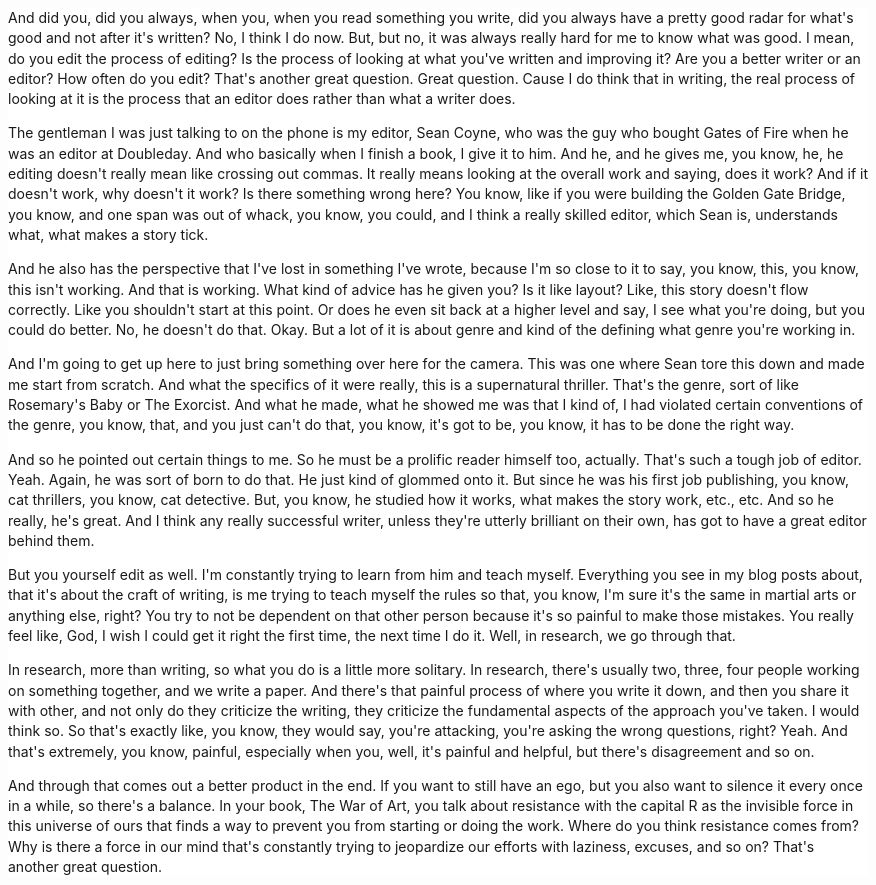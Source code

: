 And did you, did you always, when you, when you read something you write, did you always have a pretty good radar for what's good and not after it's written? No, I think I do now. But, but no, it was always really hard for me to know what was good. I mean, do you edit the process of editing? Is the process of looking at what you've written and improving it? Are you a better writer or an editor? How often do you edit? That's another great question. Great question. Cause I do think that in writing, the real process of looking at it is the process that an editor does rather than what a writer does.

The gentleman I was just talking to on the phone is my editor, Sean Coyne, who was the guy who bought Gates of Fire when he was an editor at Doubleday. And who basically when I finish a book, I give it to him. And he, and he gives me, you know, he, he editing doesn't really mean like crossing out commas. It really means looking at the overall work and saying, does it work? And if it doesn't work, why doesn't it work? Is there something wrong here? You know, like if you were building the Golden Gate Bridge, you know, and one span was out of whack, you know, you could, and I think a really skilled editor, which Sean is, understands what, what makes a story tick.

And he also has the perspective that I've lost in something I've wrote, because I'm so close to it to say, you know, this, you know, this isn't working. And that is working. What kind of advice has he given you? Is it like layout? Like, this story doesn't flow correctly. Like you shouldn't start at this point. Or does he even sit back at a higher level and say, I see what you're doing, but you could do better. No, he doesn't do that. Okay. But a lot of it is about genre and kind of the defining what genre you're working in.

And I'm going to get up here to just bring something over here for the camera. This was one where Sean tore this down and made me start from scratch. And what the specifics of it were really, this is a supernatural thriller. That's the genre, sort of like Rosemary's Baby or The Exorcist. And what he made, what he showed me was that I kind of, I had violated certain conventions of the genre, you know, that, and you just can't do that, you know, it's got to be, you know, it has to be done the right way.

And so he pointed out certain things to me. So he must be a prolific reader himself too, actually. That's such a tough job of editor. Yeah. Again, he was sort of born to do that. He just kind of glommed onto it. But since he was his first job publishing, you know, cat thrillers, you know, cat detective. But, you know, he studied how it works, what makes the story work, etc., etc. And so he really, he's great. And I think any really successful writer, unless they're utterly brilliant on their own, has got to have a great editor behind them.

But you yourself edit as well. I'm constantly trying to learn from him and teach myself. Everything you see in my blog posts about, that it's about the craft of writing, is me trying to teach myself the rules so that, you know, I'm sure it's the same in martial arts or anything else, right? You try to not be dependent on that other person because it's so painful to make those mistakes. You really feel like, God, I wish I could get it right the first time, the next time I do it. Well, in research, we go through that.

In research, more than writing, so what you do is a little more solitary. In research, there's usually two, three, four people working on something together, and we write a paper. And there's that painful process of where you write it down, and then you share it with other, and not only do they criticize the writing, they criticize the fundamental aspects of the approach you've taken. I would think so. So that's exactly like, you know, they would say, you're attacking, you're asking the wrong questions, right? Yeah. And that's extremely, you know, painful, especially when you, well, it's painful and helpful, but there's disagreement and so on.

And through that comes out a better product in the end. If you want to still have an ego, but you also want to silence it every once in a while, so there's a balance. In your book, The War of Art, you talk about resistance with the capital R as the invisible force in this universe of ours that finds a way to prevent you from starting or doing the work. Where do you think resistance comes from? Why is there a force in our mind that's constantly trying to jeopardize our efforts with laziness, excuses, and so on? That's another great question.

